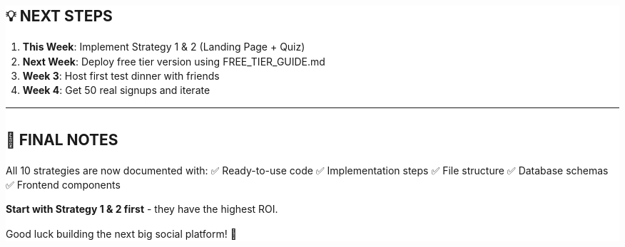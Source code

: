 ## 💡 NEXT STEPS

1. **This Week**: Implement Strategy 1 & 2 (Landing Page + Quiz)
2. **Next Week**: Deploy free tier version using FREE_TIER_GUIDE.md
3. **Week 3**: Host first test dinner with friends
4. **Week 4**: Get 50 real signups and iterate

---

## 🎉 FINAL NOTES

All 10 strategies are now documented with:
✅ Ready-to-use code
✅ Implementation steps
✅ File structure
✅ Database schemas
✅ Frontend components

**Start with Strategy 1 & 2 first** - they have the highest ROI.

Good luck building the next big social platform! 🚀
